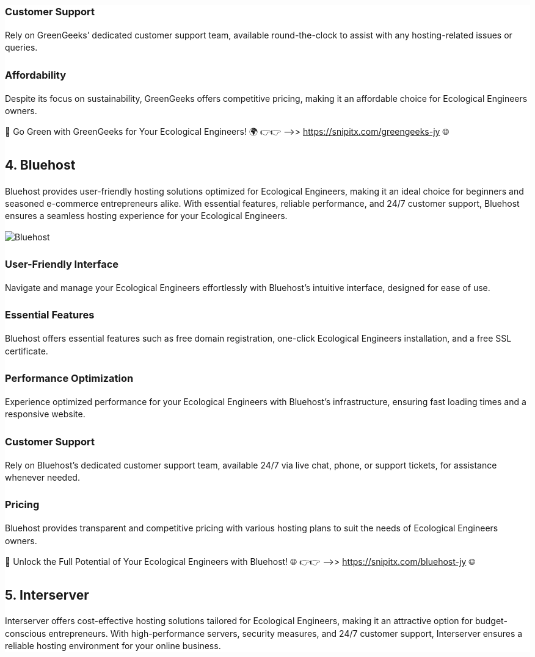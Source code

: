 ### Customer Support
Rely on GreenGeeks’ dedicated customer support team, available round-the-clock to assist with any hosting-related issues or queries.

### Affordability
Despite its focus on sustainability, GreenGeeks offers competitive pricing, making it an affordable choice for Ecological Engineers owners.

🌿 Go Green with GreenGeeks for Your Ecological Engineers! 🌍
👉👉 -->> https://snipitx.com/greengeeks-jy 🌐

## 4. Bluehost

Bluehost provides user-friendly hosting solutions optimized for Ecological Engineers, making it an ideal choice for beginners and seasoned e-commerce entrepreneurs alike. With essential features, reliable performance, and 24/7 customer support, Bluehost ensures a seamless hosting experience for your Ecological Engineers.

![Bluehost](https://i.imgur.com/PasFF9E.jpeg "Bluehost Hosting")

### User-Friendly Interface
Navigate and manage your Ecological Engineers effortlessly with Bluehost’s intuitive interface, designed for ease of use.

### Essential Features
Bluehost offers essential features such as free domain registration, one-click Ecological Engineers installation, and a free SSL certificate.

### Performance Optimization
Experience optimized performance for your Ecological Engineers with Bluehost’s infrastructure, ensuring fast loading times and a responsive website.

### Customer Support
Rely on Bluehost’s dedicated customer support team, available 24/7 via live chat, phone, or support tickets, for assistance whenever needed.

### Pricing
Bluehost provides transparent and competitive pricing with various hosting plans to suit the needs of Ecological Engineers owners.

🚀 Unlock the Full Potential of Your Ecological Engineers with Bluehost! 🌐
👉👉 -->> https://snipitx.com/bluehost-jy 🌐

## 5. Interserver

Interserver offers cost-effective hosting solutions tailored for Ecological Engineers, making it an attractive option for budget-conscious entrepreneurs. With high-performance servers, security measures, and 24/7 customer support, Interserver ensures a reliable hosting environment for your online business.
